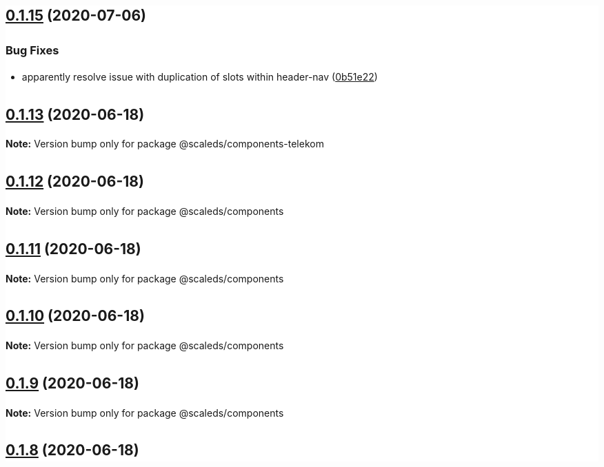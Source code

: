 

## [0.1.15](https://gitlab.com/scale-ds/scale-telekom/compare/v0.1.14...v0.1.15) (2020-07-06)


### Bug Fixes

* apparently resolve issue with duplication of slots within header-nav ([0b51e22](https://gitlab.com/scale-ds/scale-telekom/commit/0b51e22b130a39722aa3cd6974490de03e5b4317))





## [0.1.13](https://gitlab.com/scale-ds/scale-telekom/compare/v0.1.12...v0.1.13) (2020-06-18)

**Note:** Version bump only for package @scaleds/components-telekom





## [0.1.12](https://gitlab.com/scale-ds/scale-telekom/compare/v0.1.11...v0.1.12) (2020-06-18)

**Note:** Version bump only for package @scaleds/components





## [0.1.11](https://gitlab.com/scale-ds/scale-telekom/compare/v0.1.10...v0.1.11) (2020-06-18)

**Note:** Version bump only for package @scaleds/components





## [0.1.10](https://gitlab.com/scale-ds/scale-telekom/compare/v0.1.9...v0.1.10) (2020-06-18)

**Note:** Version bump only for package @scaleds/components





## [0.1.9](https://gitlab.com/scale-ds/scale-telekom/compare/v0.1.8...v0.1.9) (2020-06-18)

**Note:** Version bump only for package @scaleds/components





## [0.1.8](https://gitlab.com/scale-ds/scale-telekom/compare/v0.1.7...v0.1.8) (2020-06-18)
